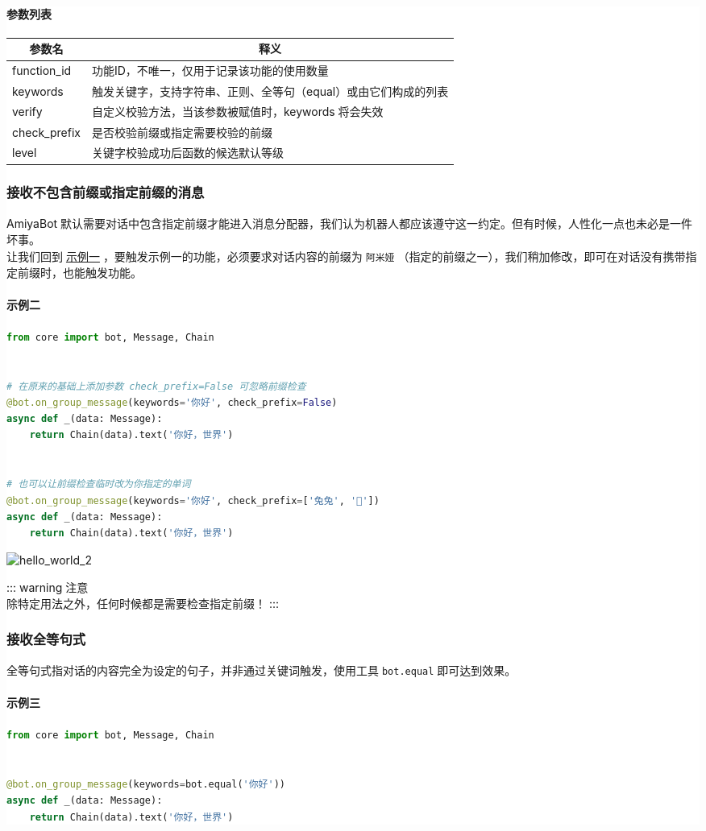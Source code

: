 #### 参数列表

| 参数名          | 释义                                 |
|--------------|------------------------------------|
| function_id  | 功能ID，不唯一，仅用于记录该功能的使用数量             |
| keywords     | 触发关键字，支持字符串、正则、全等句（equal）或由它们构成的列表 |
| verify       | 自定义校验方法，当该参数被赋值时，keywords 将会失效     |
| check_prefix | 是否校验前缀或指定需要校验的前缀                   |
| level        | 关键字校验成功后函数的候选默认等级                  |

### 接收不包含前缀或指定前缀的消息

AmiyaBot 默认需要对话中包含指定前缀才能进入消息分配器，我们认为机器人都应该遵守这一约定。但有时候，人性化一点也未必是一件坏事。<br>
让我们回到 [示例一](#示例一) ，要触发示例一的功能，必须要求对话内容的前缀为 `阿米娅` （指定的前缀之一），我们稍加修改，即可在对话没有携带指定前缀时，也能触发功能。<br>

#### 示例二

```python {5,11}
from core import bot, Message, Chain


# 在原来的基础上添加参数 check_prefix=False 可忽略前缀检查
@bot.on_group_message(keywords='你好', check_prefix=False)
async def _(data: Message):
    return Chain(data).text('你好，世界')


# 也可以让前缀检查临时改为你指定的单词
@bot.on_group_message(keywords='你好', check_prefix=['兔兔', '🐰'])
async def _(data: Message):
    return Chain(data).text('你好，世界')
```

<img style="width: 400px" :src="$withBase('/doc_images/hello_world_2.png')" alt="hello_world_2">

::: warning 注意<br>
除特定用法之外，任何时候都是需要检查指定前缀！
:::

### 接收全等句式

全等句式指对话的内容完全为设定的句子，并非通过关键词触发，使用工具 `bot.equal` 即可达到效果。

#### 示例三

```python {4}
from core import bot, Message, Chain


@bot.on_group_message(keywords=bot.equal('你好'))
async def _(data: Message):
    return Chain(data).text('你好，世界')
```
